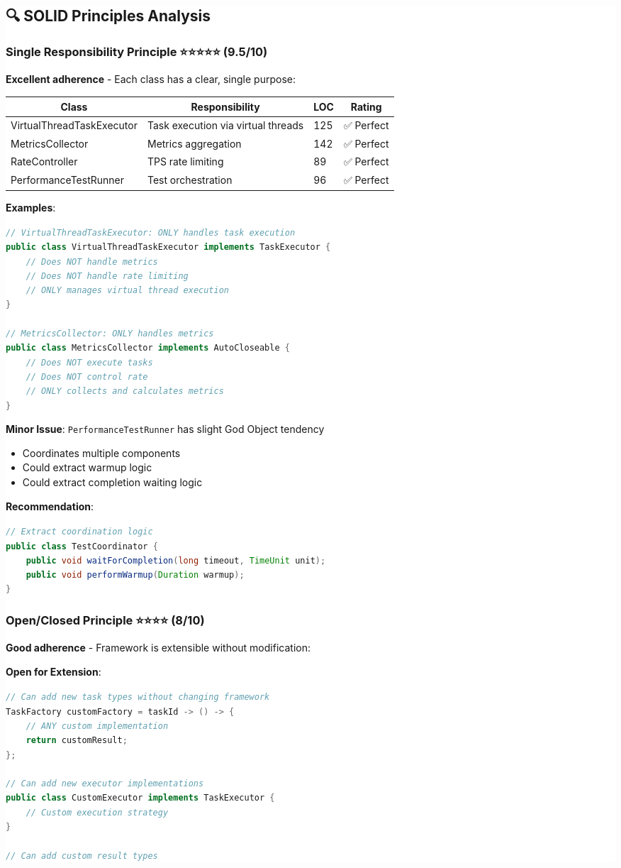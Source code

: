 
## 🔍 SOLID Principles Analysis

### Single Responsibility Principle ⭐⭐⭐⭐⭐ (9.5/10)

**Excellent adherence** - Each class has a clear, single purpose:

| Class | Responsibility | LOC | Rating |
|-------|---------------|-----|---------|
| VirtualThreadTaskExecutor | Task execution via virtual threads | 125 | ✅ Perfect |
| MetricsCollector | Metrics aggregation | 142 | ✅ Perfect |
| RateController | TPS rate limiting | 89 | ✅ Perfect |
| PerformanceTestRunner | Test orchestration | 96 | ✅ Perfect |

**Examples**:

```java
// VirtualThreadTaskExecutor: ONLY handles task execution
public class VirtualThreadTaskExecutor implements TaskExecutor {
    // Does NOT handle metrics
    // Does NOT handle rate limiting
    // ONLY manages virtual thread execution
}

// MetricsCollector: ONLY handles metrics
public class MetricsCollector implements AutoCloseable {
    // Does NOT execute tasks
    // Does NOT control rate
    // ONLY collects and calculates metrics
}
```

**Minor Issue**: `PerformanceTestRunner` has slight God Object tendency
- Coordinates multiple components
- Could extract warmup logic
- Could extract completion waiting logic

**Recommendation**:
```java
// Extract coordination logic
public class TestCoordinator {
    public void waitForCompletion(long timeout, TimeUnit unit);
    public void performWarmup(Duration warmup);
}
```

### Open/Closed Principle ⭐⭐⭐⭐ (8/10)

**Good adherence** - Framework is extensible without modification:

**Open for Extension**:
```java
// Can add new task types without changing framework
TaskFactory customFactory = taskId -> () -> {
    // ANY custom implementation
    return customResult;
};

// Can add new executor implementations
public class CustomExecutor implements TaskExecutor {
    // Custom execution strategy
}

// Can add custom result types
```